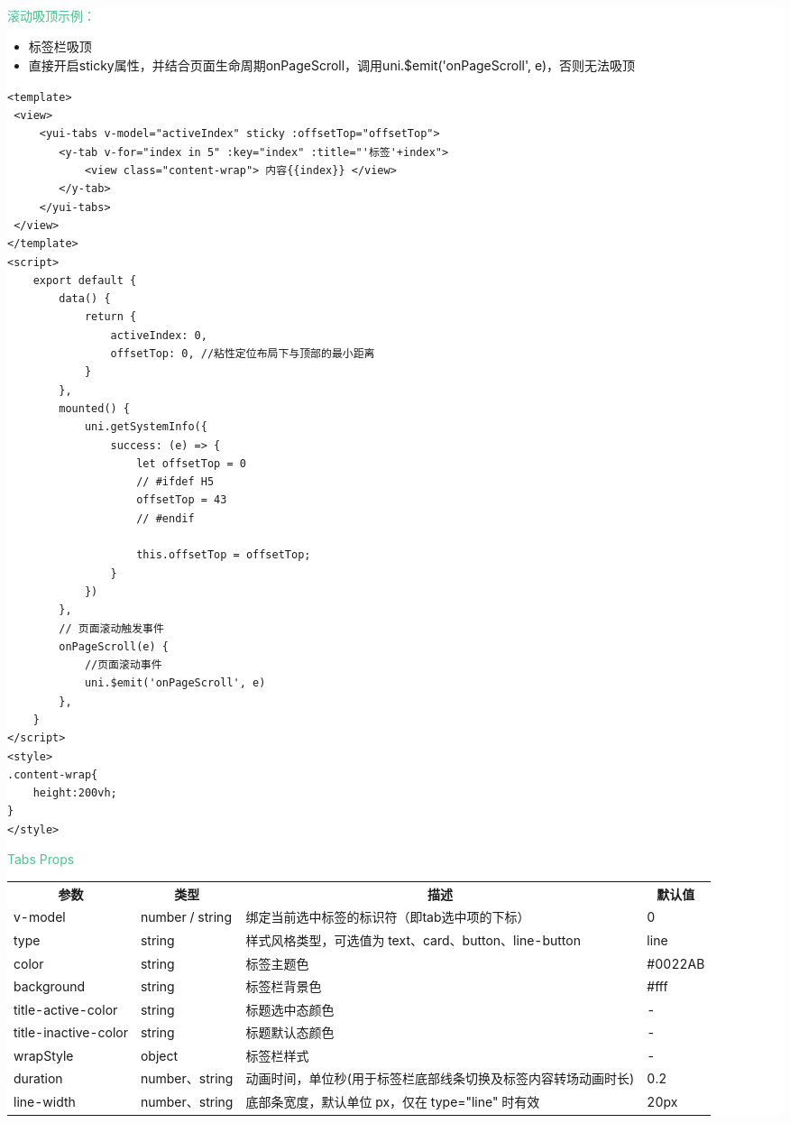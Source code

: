 
<div id="scrollExamples" style="color:#4fc08d;">滚动吸顶示例：</div>

+ 标签栏吸顶
+ 直接开启sticky属性，并结合页面生命周期onPageScroll，调用uni.$emit('onPageScroll', e)，否则无法吸顶
```
<template>
 <view>
	 <yui-tabs v-model="activeIndex" sticky :offsetTop="offsetTop">
		<y-tab v-for="index in 5" :key="index" :title="'标签'+index">
			<view class="content-wrap"> 内容{{index}} </view>
		</y-tab>
	 </yui-tabs>
 </view>
</template>
<script>
	export default {
		data() {
			return {
				activeIndex: 0,
				offsetTop: 0, //粘性定位布局下与顶部的最小距离
			}
		},
		mounted() {
			uni.getSystemInfo({
				success: (e) => {
					let offsetTop = 0
					// #ifdef H5
					offsetTop = 43
					// #endif
		
					this.offsetTop = offsetTop;
				}
			})
		},
		// 页面滚动触发事件
		onPageScroll(e) {
			//页面滚动事件
			uni.$emit('onPageScroll', e)
		},
	}
</script>
<style>
.content-wrap{
	height:200vh;
}
</style>
```

<div id="tabsProps" style="color:#4fc08d;">Tabs Props</div>
 
<table>
	<tr><th>参数</th><th>类型</th><th>描述</th><th>默认值</th></tr>
	<tr><td> v-model   </td><td>  number / string </td><td> 绑定当前选中标签的标识符（即tab选中项的下标） </td><td> 0 </td></tr>
	<tr><td> type   </td><td> string </td><td> 样式风格类型，可选值为 text、card、button、line-button </td><td> line</td></tr>
	<tr><td> color </td><td> string </td><td> 标签主题色 </td><td> #0022AB </td></tr>
	<tr><td> background    </td><td> string </td><td> 标签栏背景色  </td><td> #fff </td></tr>
	<tr><td> title-active-color    </td><td> string </td><td> 标题选中态颜色  </td><td> - </td></tr>
	<tr><td> title-inactive-color    </td><td> string </td><td> 标题默认态颜色  </td><td> - </td></tr>
	<tr><td> wrapStyle    </td><td> object </td><td> 标签栏样式  </td><td> - </td></tr>
	<tr><td> duration    </td><td> number、string </td><td> 动画时间，单位秒(用于标签栏底部线条切换及标签内容转场动画时长)  </td><td> 0.2 </td></tr>
	<tr><td> line-width    </td><td> number、string </td><td> 底部条宽度，默认单位 px，仅在 type="line" 时有效  </td><td> 20px </td></tr>